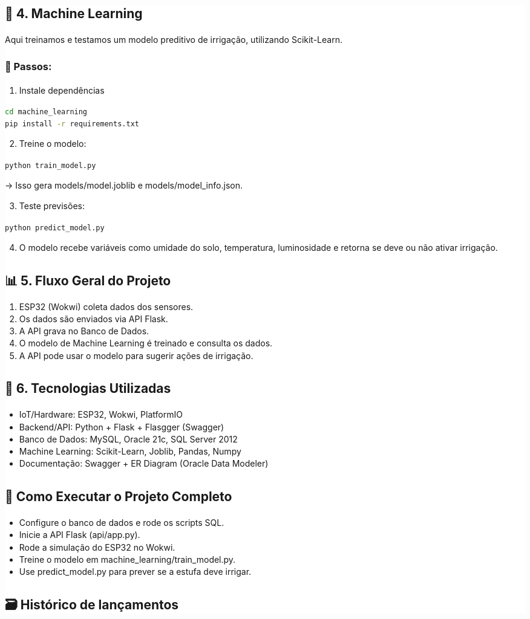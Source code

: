 
## 🤖 4. Machine Learning
Aqui treinamos e testamos um modelo preditivo de irrigação, utilizando Scikit-Learn.

### 📌 Passos:
1. Instale dependências
```bash
cd machine_learning
pip install -r requirements.txt
```

2. Treine o modelo:
```bash
python train_model.py
```
→ Isso gera models/model.joblib e models/model_info.json.

3. Teste previsões:
```bash
python predict_model.py
```

4. O modelo recebe variáveis como umidade do solo, temperatura, luminosidade e retorna se deve ou não ativar irrigação.


## 📊 5. Fluxo Geral do Projeto

1. ESP32 (Wokwi) coleta dados dos sensores.
2. Os dados são enviados via API Flask.
3. A API grava no Banco de Dados.
4. O modelo de Machine Learning é treinado e consulta os dados.
5. A API pode usar o modelo para sugerir ações de irrigação.


## 📌 6. Tecnologias Utilizadas

- IoT/Hardware: ESP32, Wokwi, PlatformIO
- Backend/API: Python + Flask + Flasgger (Swagger)
- Banco de Dados: MySQL, Oracle 21c, SQL Server 2012
- Machine Learning: Scikit-Learn, Joblib, Pandas, Numpy
- Documentação: Swagger + ER Diagram (Oracle Data Modeler)

## 🚀 Como Executar o Projeto Completo

- Configure o banco de dados e rode os scripts SQL.
- Inicie a API Flask (api/app.py).
- Rode a simulação do ESP32 no Wokwi.
- Treine o modelo em machine_learning/train_model.py.
- Use predict_model.py para prever se a estufa deve irrigar.


## 🗃 Histórico de lançamentos
